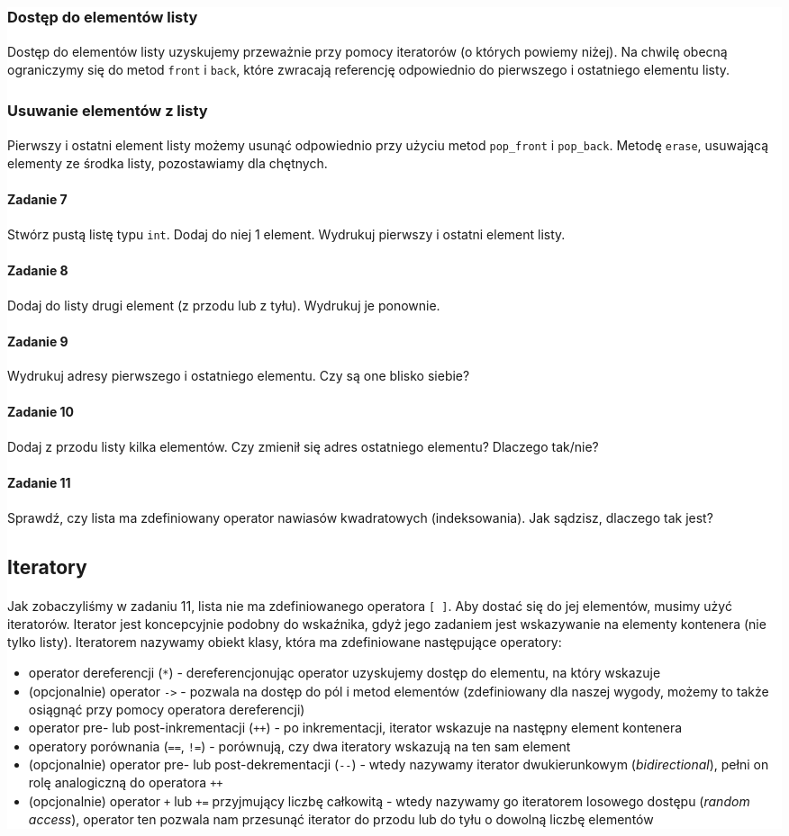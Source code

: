 ### Dostęp do elementów listy
Dostęp do elementów listy uzyskujemy przeważnie przy pomocy iteratorów (o których powiemy niżej).
Na chwilę obecną ograniczymy się do metod `front` i `back`, które zwracają referencję odpowiednio do pierwszego i ostatniego elementu listy.

### Usuwanie elementów z listy
Pierwszy i ostatni element listy możemy usunąć odpowiednio przy użyciu metod `pop_front` i `pop_back`.
Metodę `erase`, usuwającą elementy ze środka listy, pozostawiamy dla chętnych.

#### Zadanie 7
Stwórz pustą listę typu `int`.
Dodaj do niej 1 element.
Wydrukuj pierwszy i ostatni element listy.

#### Zadanie 8
Dodaj do listy drugi element (z przodu lub z tyłu).
Wydrukuj je ponownie.

#### Zadanie 9
Wydrukuj adresy pierwszego i ostatniego elementu.
Czy są one blisko siebie?

#### Zadanie 10
Dodaj z przodu listy kilka elementów.
Czy zmienił się adres ostatniego elementu?
Dlaczego tak/nie?

#### Zadanie 11
Sprawdź, czy lista ma zdefiniowany operator nawiasów kwadratowych (indeksowania).
Jak sądzisz, dlaczego tak jest?

## Iteratory
Jak zobaczyliśmy w zadaniu 11, lista nie ma zdefiniowanego operatora `[ ]`.
Aby dostać się do jej elementów, musimy użyć iteratorów.
Iterator jest koncepcyjnie podobny do wskaźnika, gdyż jego zadaniem jest wskazywanie na elementy kontenera (nie tylko listy).
Iteratorem nazywamy obiekt klasy, która ma zdefiniowane następujące operatory:
- operator dereferencji (`*`) - dereferencjonując operator uzyskujemy dostęp do elementu, na który wskazuje
- (opcjonalnie) operator `->` - pozwala na dostęp do pól i metod elementów (zdefiniowany dla naszej wygody, możemy to także osiągnąć przy pomocy operatora dereferencji)
- operator pre- lub post-inkrementacji (`++`) - po inkrementacji, iterator wskazuje na następny element kontenera
- operatory porównania (`==`, `!=`) - porównują, czy dwa iteratory wskazują na ten sam element
- (opcjonalnie) operator pre- lub post-dekrementacji (`--`) - wtedy nazywamy iterator dwukierunkowym (*bidirectional*), pełni on rolę analogiczną do operatora `++`
- (opcjonalnie) operator `+` lub `+=` przyjmujący liczbę całkowitą - wtedy nazywamy go iteratorem losowego dostępu (*random access*), operator ten pozwala nam przesunąć iterator do przodu lub do tyłu o dowolną liczbę elementów
